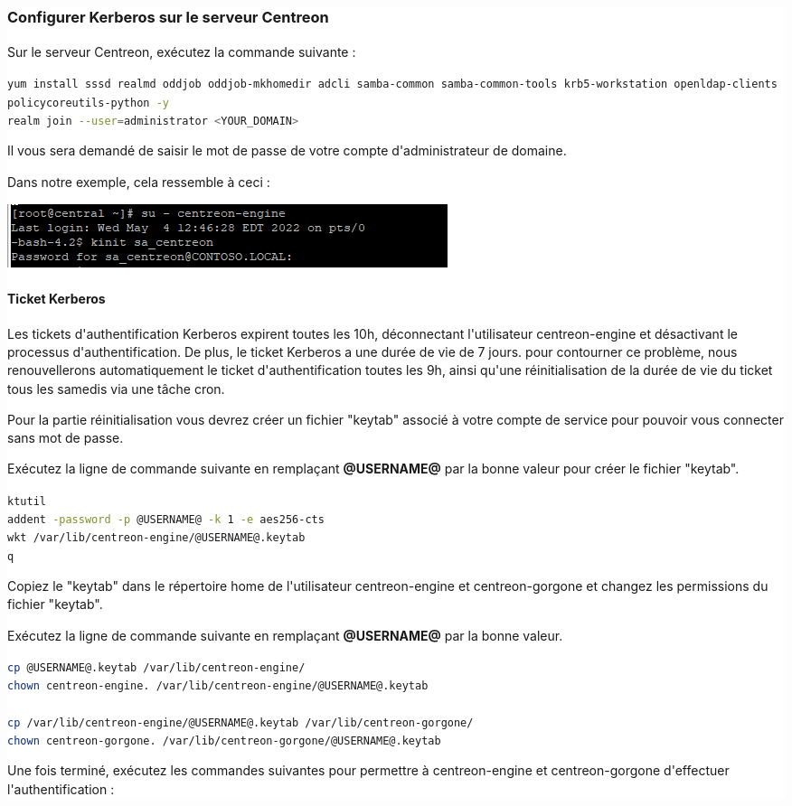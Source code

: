 ### Configurer Kerberos sur le serveur Centreon

Sur le serveur Centreon, exécutez la commande suivante :

``` bash
yum install sssd realmd oddjob oddjob-mkhomedir adcli samba-common samba-common-tools krb5-workstation openldap-clients policycoreutils-python -y
realm join --user=administrator <YOUR_DOMAIN>
```

Il vous sera demandé de saisir le mot de passe de votre compte d'administrateur de domaine.

Dans notre exemple, cela ressemble à ceci :

![image](../../../../assets/integrations/plugin-packs/how-to-guides/windows-winrm-wsman-gpo-tutorial/windows-winrm-wsman-centreon-kerberos-1.png)

#### Ticket Kerberos

Les tickets d'authentification Kerberos expirent toutes les 10h, déconnectant l'utilisateur centreon-engine et désactivant le processus d'authentification.
De plus, le ticket Kerberos a une durée de vie de 7 jours.
pour contourner ce problème, nous renouvellerons automatiquement le ticket d'authentification toutes les 9h, ainsi qu'une réinitialisation de la durée de vie du ticket tous les samedis via une tâche cron.

Pour la partie réinitialisation vous devrez créer un fichier "keytab" associé à votre compte de service pour pouvoir vous connecter sans mot de passe.

Exécutez la ligne de commande suivante en remplaçant **@USERNAME@** par la bonne valeur pour créer le fichier "keytab".

``` bash
ktutil
addent -password -p @USERNAME@ -k 1 -e aes256-cts
wkt /var/lib/centreon-engine/@USERNAME@.keytab
q
```

Copiez le "keytab" dans le répertoire home de l'utilisateur centreon-engine et centreon-gorgone et changez les permissions du fichier "keytab".

Exécutez la ligne de commande suivante en remplaçant **@USERNAME@** par la bonne valeur.

``` bash
cp @USERNAME@.keytab /var/lib/centreon-engine/
chown centreon-engine. /var/lib/centreon-engine/@USERNAME@.keytab

cp /var/lib/centreon-engine/@USERNAME@.keytab /var/lib/centreon-gorgone/
chown centreon-gorgone. /var/lib/centreon-gorgone/@USERNAME@.keytab
```

Une fois terminé, exécutez les commandes suivantes pour permettre à centreon-engine et centreon-gorgone d'effectuer l'authentification :
